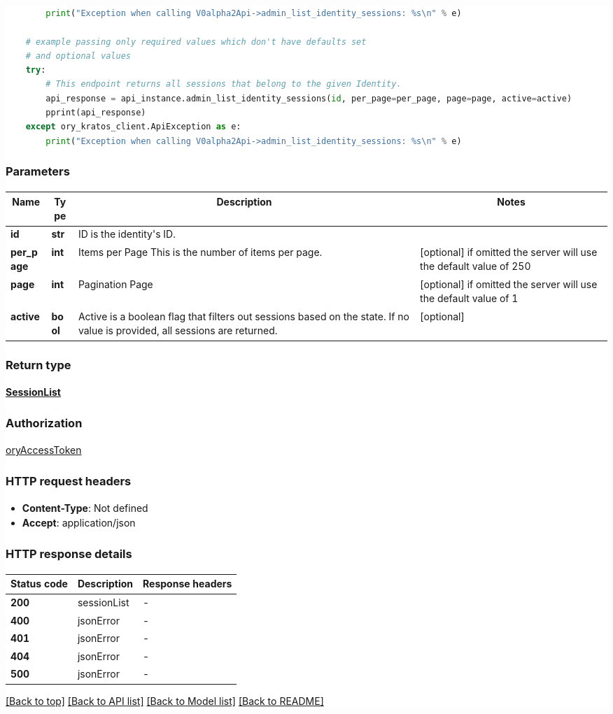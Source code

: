 ```python
        print("Exception when calling V0alpha2Api->admin_list_identity_sessions: %s\n" % e)

    # example passing only required values which don't have defaults set
    # and optional values
    try:
        # This endpoint returns all sessions that belong to the given Identity.
        api_response = api_instance.admin_list_identity_sessions(id, per_page=per_page, page=page, active=active)
        pprint(api_response)
    except ory_kratos_client.ApiException as e:
        print("Exception when calling V0alpha2Api->admin_list_identity_sessions: %s\n" % e)
```


### Parameters

Name | Type | Description  | Notes
------------- | ------------- | ------------- | -------------
 **id** | **str**| ID is the identity&#39;s ID. |
 **per_page** | **int**| Items per Page  This is the number of items per page. | [optional] if omitted the server will use the default value of 250
 **page** | **int**| Pagination Page | [optional] if omitted the server will use the default value of 1
 **active** | **bool**| Active is a boolean flag that filters out sessions based on the state. If no value is provided, all sessions are returned. | [optional]

### Return type

[**SessionList**](SessionList.md)

### Authorization

[oryAccessToken](../README.md#oryAccessToken)

### HTTP request headers

 - **Content-Type**: Not defined
 - **Accept**: application/json


### HTTP response details

| Status code | Description | Response headers |
|-------------|-------------|------------------|
**200** | sessionList |  -  |
**400** | jsonError |  -  |
**401** | jsonError |  -  |
**404** | jsonError |  -  |
**500** | jsonError |  -  |

[[Back to top]](#) [[Back to API list]](../README.md#documentation-for-api-endpoints) [[Back to Model list]](../README.md#documentation-for-models) [[Back to README]](../README.md)
